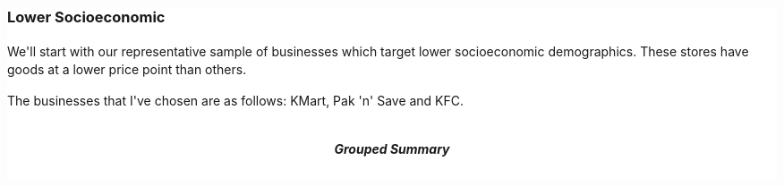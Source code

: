 ### Lower Socioeconomic

We'll start with our representative sample of businesses which target lower socioeconomic demographics. These stores have goods at a lower price point than others.

The businesses that I've chosen are as follows: KMart, Pak 'n' Save and KFC.

<div style="display: flex; flex-wrap: wrap; justify-content: space-evenly;">
    <div class="heatmap">
    <h5>Grouped Summary</h5>
